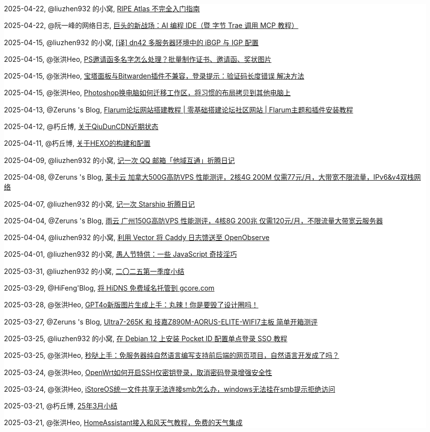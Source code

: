2025-04-22, @liuzhen932 的小窝, [RIPE Atlas 不完全入门指南](https://blog.liuzhen932.top/posts/hello-ripe-atlas/)

2025-04-22, @阮一峰的网络日志, [巨头的新战场：AI 编程 IDE（暨 字节 Trae 调用 MCP 教程）](http://www.ruanyifeng.com/blog/2025/04/trae-mcp.html)

2025-04-15, @liuzhen932 的小窝, [[译] dn42 多服务器环境中的 iBGP 与 IGP 配置](https://blog.liuzhen932.top/posts/dn42-multiple-servers-ibgp-igps/)

2025-04-15, @张洪Heo, [PS邀请函多名字怎么处理？批量制作证书、邀请函、奖状图片](https://blog.zhheo.com/p/r1zzawal.html)

2025-04-15, @张洪Heo, [宝塔面板与Bitwarden插件不兼容，登录提示：验证码长度错误 解决方法](https://blog.zhheo.com/p/vxif2ahq.html)

2025-04-15, @张洪Heo, [Photoshop换电脑如何迁移工作区，将习惯的布局拷贝到其他电脑上](https://blog.zhheo.com/p/r1wqptre.html)

2025-04-13, @Zeruns 's Blog, [Flarum论坛网站搭建教程 | 零基础搭建论坛社区网站 | Flarum主题和插件安装教程](https://blog.zeruns.com/archives/866.html)

2025-04-12, @朽丘博, [关于QiuDunCDN近期状态](https://koxiuqiu.cn/10p2504131/)

2025-04-11, @朽丘博, [关于HEXO的构建和配置](https://koxiuqiu.cn/10p2504121/)

2025-04-09, @liuzhen932 的小窝, [记一次 QQ 邮箱「他域互通」折腾日记](https://blog.liuzhen932.top/posts/hello-openmailqq/)

2025-04-08, @Zeruns 's Blog, [莱卡云 加拿大500G高防VPS 性能测评，2核4G 200M 仅需77元/月，大带宽不限流量，IPv6&amp;v4双栈网络](https://blog.zeruns.com/archives/865.html)

2025-04-07, @liuzhen932 的小窝, [记一次 Starship 折腾日记](https://blog.liuzhen932.top/posts/hello-starship/)

2025-04-04, @Zeruns 's Blog, [雨云 广州150G高防VPS 性能测评，4核8G 200兆 仅需120元/月，不限流量大带宽云服务器](https://blog.zeruns.com/archives/864.html)

2025-04-04, @liuzhen932 的小窝, [利用 Vector 将 Caddy 日志馈送至 OpenObserve](https://blog.liuzhen932.top/posts/caddy2openobserve/)

2025-04-01, @liuzhen932 的小窝, [愚人节特供：一些 JavaScript 奇技淫巧](https://blog.liuzhen932.top/posts/js-tips-2025/)

2025-03-31, @liuzhen932 的小窝, [二〇二五第一季度小结](https://blog.liuzhen932.top/posts/quarterly-202501/)

2025-03-29, @HiFeng'Blog, [将 HiDNS 免费域名托管到 gcore.com](https://www.hicairo.com/post/82.html)

2025-03-28, @张洪Heo, [GPT4o新版图片生成上手：丸辣！你是要毁了设计圈吗！](https://blog.zhheo.com/p/1arrbgly.html)

2025-03-27, @Zeruns 's Blog, [Ultra7-265K 和 技嘉Z890M-AORUS-ELITE-WIFI7主板 简单开箱测评](https://blog.zeruns.com/archives/863.html)

2025-03-25, @liuzhen932 的小窝, [在 Debian 12 上安装 Pocket ID 配置单点登录 SSO 教程](https://blog.liuzhen932.top/posts/hello-portal/)

2025-03-25, @张洪Heo, [秒哒上手：免服务器纯自然语言编写支持前后端的网页项目，自然语言开发成了吗？](https://blog.zhheo.com/p/mysdpwxd.html)

2025-03-24, @张洪Heo, [OpenWrt如何开启SSH仅密钥登录，取消密码登录增强安全性](https://blog.zhheo.com/p/1gfrdo65.html)

2025-03-24, @张洪Heo, [iStoreOS统一文件共享无法连接smb怎么办，windows无法挂在smb提示拒绝访问](https://blog.zhheo.com/p/h4p2xflo.html)

2025-03-21, @朽丘博, [25年3月小结](https://koxiuqiu.cn/8p2503221/)

2025-03-21, @张洪Heo, [HomeAssistant接入和风天气教程，免费的天气集成](https://blog.zhheo.com/p/0pwu8n22.html)
